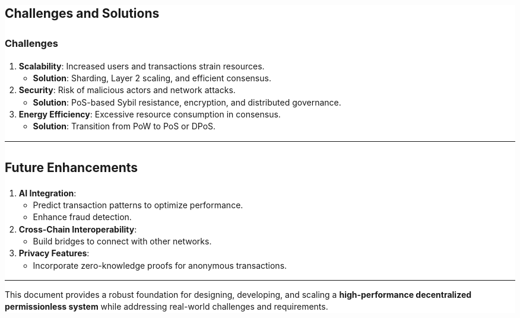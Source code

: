 ## Challenges and Solutions

### Challenges

1. **Scalability**: Increased users and transactions strain resources.
   - **Solution**: Sharding, Layer 2 scaling, and efficient consensus.
2. **Security**: Risk of malicious actors and network attacks.
   - **Solution**: PoS-based Sybil resistance, encryption, and distributed governance.
3. **Energy Efficiency**: Excessive resource consumption in consensus.
   - **Solution**: Transition from PoW to PoS or DPoS.

---

## Future Enhancements

1. **AI Integration**:
   - Predict transaction patterns to optimize performance.
   - Enhance fraud detection.
2. **Cross-Chain Interoperability**:
   - Build bridges to connect with other networks.
3. **Privacy Features**:
   - Incorporate zero-knowledge proofs for anonymous transactions.

---

This document provides a robust foundation for designing, developing, and scaling a **high-performance decentralized permissionless system** while addressing real-world challenges and requirements.
